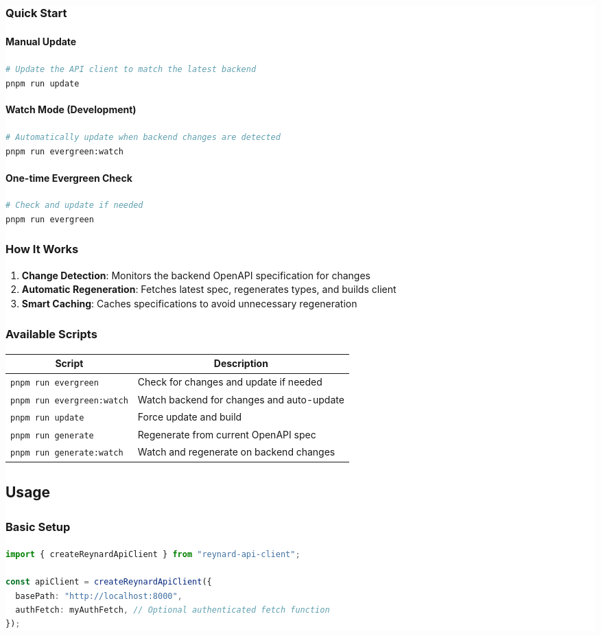 ### Quick Start

#### Manual Update

```bash
# Update the API client to match the latest backend
pnpm run update
```

#### Watch Mode (Development)

```bash
# Automatically update when backend changes are detected
pnpm run evergreen:watch
```

#### One-time Evergreen Check

```bash
# Check and update if needed
pnpm run evergreen
```

### How It Works

1. **Change Detection**: Monitors the backend OpenAPI specification for changes
2. **Automatic Regeneration**: Fetches latest spec, regenerates types, and builds client
3. **Smart Caching**: Caches specifications to avoid unnecessary regeneration

### Available Scripts

| Script                     | Description                               |
| -------------------------- | ----------------------------------------- |
| `pnpm run evergreen`       | Check for changes and update if needed    |
| `pnpm run evergreen:watch` | Watch backend for changes and auto-update |
| `pnpm run update`          | Force update and build                    |
| `pnpm run generate`        | Regenerate from current OpenAPI spec      |
| `pnpm run generate:watch`  | Watch and regenerate on backend changes   |

## Usage

### Basic Setup

```typescript
import { createReynardApiClient } from "reynard-api-client";

const apiClient = createReynardApiClient({
  basePath: "http://localhost:8000",
  authFetch: myAuthFetch, // Optional authenticated fetch function
});
```
